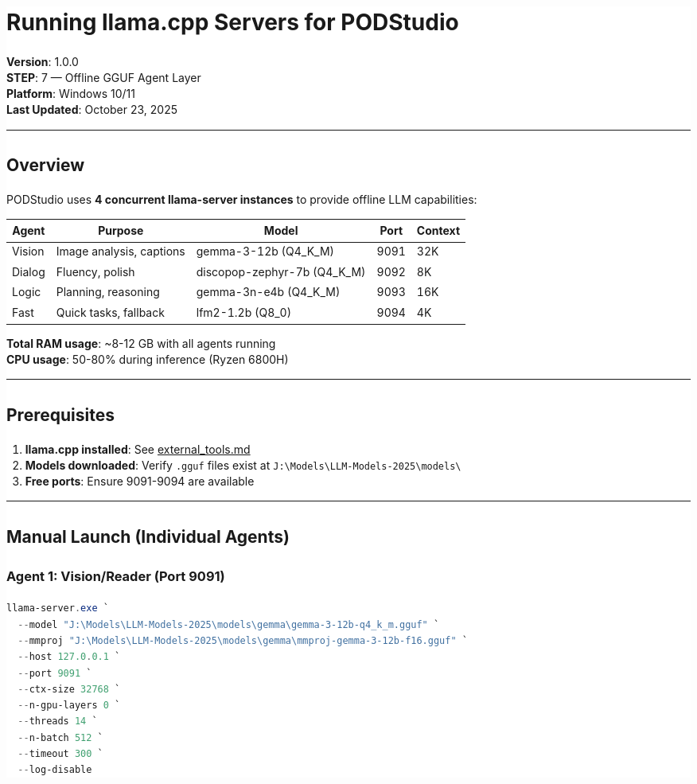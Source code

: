 # Running llama.cpp Servers for PODStudio

**Version**: 1.0.0  
**STEP**: 7 — Offline GGUF Agent Layer  
**Platform**: Windows 10/11  
**Last Updated**: October 23, 2025

---

## Overview

PODStudio uses **4 concurrent llama-server instances** to provide offline LLM capabilities:

| Agent | Purpose | Model | Port | Context |
|-------|---------|-------|------|---------|
| Vision | Image analysis, captions | gemma-3-12b (Q4_K_M) | 9091 | 32K |
| Dialog | Fluency, polish | discopop-zephyr-7b (Q4_K_M) | 9092 | 8K |
| Logic | Planning, reasoning | gemma-3n-e4b (Q4_K_M) | 9093 | 16K |
| Fast | Quick tasks, fallback | lfm2-1.2b (Q8_0) | 9094 | 4K |

**Total RAM usage**: ~8-12 GB with all agents running  
**CPU usage**: 50-80% during inference (Ryzen 6800H)

---

## Prerequisites

1. **llama.cpp installed**: See [external_tools.md](external_tools.md)
2. **Models downloaded**: Verify `.gguf` files exist at `J:\Models\LLM-Models-2025\models\`
3. **Free ports**: Ensure 9091-9094 are available

---

## Manual Launch (Individual Agents)

### Agent 1: Vision/Reader (Port 9091)

```powershell
llama-server.exe `
  --model "J:\Models\LLM-Models-2025\models\gemma\gemma-3-12b-q4_k_m.gguf" `
  --mmproj "J:\Models\LLM-Models-2025\models\gemma\mmproj-gemma-3-12b-f16.gguf" `
  --host 127.0.0.1 `
  --port 9091 `
  --ctx-size 32768 `
  --n-gpu-layers 0 `
  --threads 14 `
  --n-batch 512 `
  --timeout 300 `
  --log-disable
```
